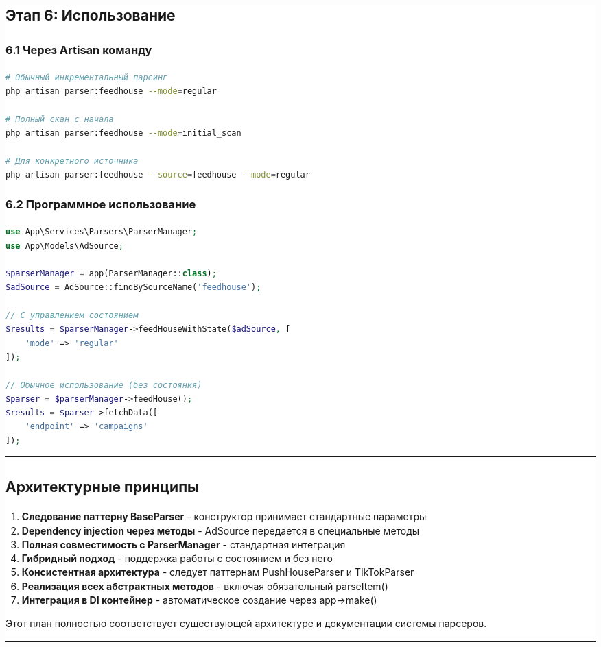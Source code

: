 ## Этап 6: Использование

### 6.1 Через Artisan команду

```bash
# Обычный инкрементальный парсинг
php artisan parser:feedhouse --mode=regular

# Полный скан с начала
php artisan parser:feedhouse --mode=initial_scan

# Для конкретного источника
php artisan parser:feedhouse --source=feedhouse --mode=regular
```

### 6.2 Программное использование

```php
use App\Services\Parsers\ParserManager;
use App\Models\AdSource;

$parserManager = app(ParserManager::class);
$adSource = AdSource::findBySourceName('feedhouse');

// С управлением состоянием
$results = $parserManager->feedHouseWithState($adSource, [
    'mode' => 'regular'
]);

// Обычное использование (без состояния)
$parser = $parserManager->feedHouse();
$results = $parser->fetchData([
    'endpoint' => 'campaigns'
]);
```

---

## Архитектурные принципы

1. **Следование паттерну BaseParser** - конструктор принимает стандартные параметры
2. **Dependency injection через методы** - AdSource передается в специальные методы
3. **Полная совместимость с ParserManager** - стандартная интеграция
4. **Гибридный подход** - поддержка работы с состоянием и без него
5. **Консистентная архитектура** - следует паттернам PushHouseParser и TikTokParser
6. **Реализация всех абстрактных методов** - включая обязательный parseItem()
7. **Интеграция в DI контейнер** - автоматическое создание через app->make()

Этот план полностью соответствует существующей архитектуре и документации системы парсеров.

---
